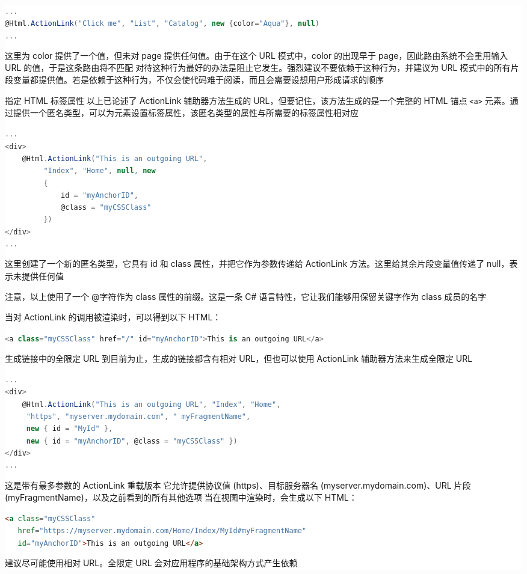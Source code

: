 ```csharp
...
@Html.ActionLink("Click me", "List", "Catalog", new {color="Aqua"}, null)
...
```

这里为 color 提供了一个值，但未对 page 提供任何值。由于在这个 URL 模式中，color 的出现早于 page，因此路由系统不会重用输入 URL 的值，于是这条路由将不匹配 对待这种行为最好的办法是阻止它发生。强烈建议不要依赖于这种行为，并建议为 URL 模式中的所有片段变量都提供值。若是依赖于这种行为，不仅会使代码难于阅读，而且会需要设想用户形成请求的顺序

指定 HTML 标签属性 以上已论述了 ActionLink 辅助器方法生成的 URL，但要记住，该方法生成的是一个完整的 HTML 锚点 `<a>` 元素。通过提供一个匿名类型，可以为元素设置标签属性，该匿名类型的属性与所需要的标签属性相对应

```csharp
...
<div>
    @Html.ActionLink("This is an outgoing URL",
         "Index", "Home", null, new
         {
             id = "myAnchorID",
             @class = "myCSSClass"
         })
</div>
...
```

这里创建了一个新的匿名类型，它具有 id 和 class 属性，并把它作为参数传递给 ActionLink 方法。这里给其余片段变量值传递了 null，表示未提供任何值

注意，以上使用了一个 @字符作为 class 属性的前缀。这是一条 C# 语言特性，它让我们能够用保留关键字作为 class 成员的名字

当对 ActionLink 的调用被渲染时，可以得到以下 HTML：

```csharp
<a class="myCSSClass" href="/" id="myAnchorID">This is an outgoing URL</a>
```

生成链接中的全限定 URL 到目前为止，生成的链接都含有相对 URL，但也可以使用 ActionLink 辅助器方法来生成全限定 URL

```csharp
...
<div>
    @Html.ActionLink("This is an outgoing URL", "Index", "Home",
     "https", "myserver.mydomain.com", " myFragmentName",
     new { id = "MyId" },
     new { id = "myAnchorID", @class = "myCSSClass" })
</div>
...
```

这是带有最多参数的 ActionLink 重载版本 它允许提供协议值 (https)、目标服务器名 (myserver.mydomain.com)、URL 片段 (myFragmentName)，以及之前看到的所有其他选项 当在视图中渲染时，会生成以下 HTML：

```html
<a class="myCSSClass"
   href="https://myserver.mydomain.com/Home/Index/MyId#myFragmentName"
   id="myAnchorID">This is an outgoing URL</a>
```

建议尽可能使用相对 URL。全限定 URL 会对应用程序的基础架构方式产生依赖
